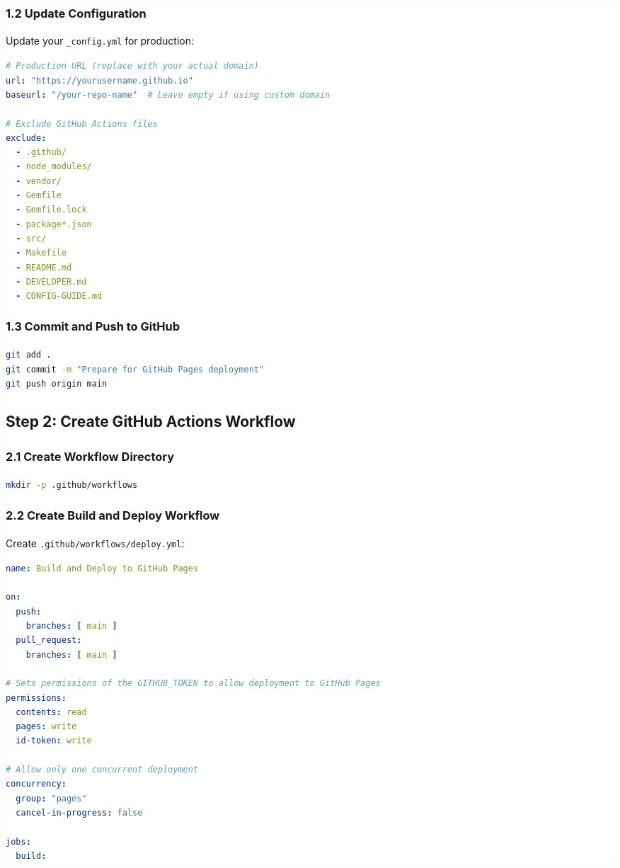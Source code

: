 ### 1.2 Update Configuration

Update your `_config.yml` for production:

```yaml
# Production URL (replace with your actual domain)
url: "https://yourusername.github.io"
baseurl: "/your-repo-name"  # Leave empty if using custom domain

# Exclude GitHub Actions files
exclude:
  - .github/
  - node_modules/
  - vendor/
  - Gemfile
  - Gemfile.lock
  - package*.json
  - src/
  - Makefile
  - README.md
  - DEVELOPER.md
  - CONFIG-GUIDE.md
```

### 1.3 Commit and Push to GitHub

```bash
git add .
git commit -m "Prepare for GitHub Pages deployment"
git push origin main
```

## Step 2: Create GitHub Actions Workflow

### 2.1 Create Workflow Directory

```bash
mkdir -p .github/workflows
```

### 2.2 Create Build and Deploy Workflow

Create `.github/workflows/deploy.yml`:

```yaml
name: Build and Deploy to GitHub Pages

on:
  push:
    branches: [ main ]
  pull_request:
    branches: [ main ]

# Sets permissions of the GITHUB_TOKEN to allow deployment to GitHub Pages
permissions:
  contents: read
  pages: write
  id-token: write

# Allow only one concurrent deployment
concurrency:
  group: "pages"
  cancel-in-progress: false

jobs:
  build:
```